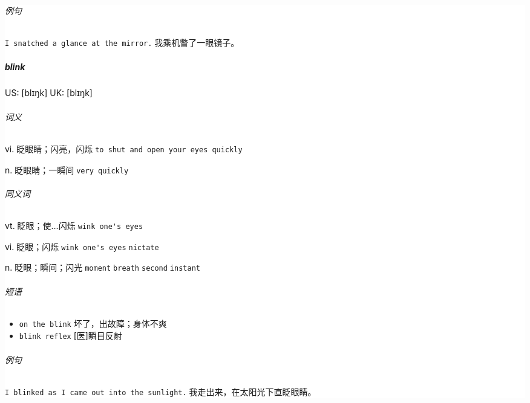 ###### 例句

`I snatched a glance at the mirror.`
我乘机瞥了一眼镜子。


##### blink

US: [blɪŋk]
UK: [blɪŋk]

###### 词义

vi. 眨眼睛；闪亮，闪烁
`to shut and open your eyes quickly`

n. 眨眼睛；一瞬间
`very quickly`

###### 同义词

vt. 眨眼；使…闪烁
`wink one's eyes`

vi. 眨眼；闪烁
`wink one's eyes` `nictate`

n. 眨眼；瞬间；闪光
`moment` `breath` `second` `instant`


###### 短语

- `on the blink` 坏了，出故障；身体不爽
- `blink reflex` [医]瞬目反射

###### 例句

`I blinked as I came out into the sunlight.`
我走出来，在太阳光下直眨眼睛。


